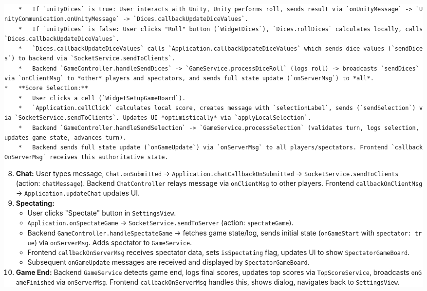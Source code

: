         *   If `unityDices` is true: User interacts with Unity, Unity performs roll, sends result via `onUnityMessage` -> `UnityCommunication.onUnityMessage` -> `Dices.callbackUpdateDiceValues`.
        *   If `unityDices` is false: User clicks "Roll" button (`WidgetDices`), `Dices.rollDices` calculates locally, calls `Dices.callbackUpdateDiceValues`.
        *   `Dices.callbackUpdateDiceValues` calls `Application.callbackUpdateDiceValues` which sends dice values (`sendDices`) to backend via `SocketService.sendToClients`.
        *   Backend `GameController.handleSendDices` -> `GameService.processDiceRoll` (logs roll) -> broadcasts `sendDices` via `onClientMsg` to *other* players and spectators, and sends full state update (`onServerMsg`) to *all*.
    *   **Score Selection:**
        *   User clicks a cell (`WidgetSetupGameBoard`).
        *   `Application.cellClick` calculates local score, creates message with `selectionLabel`, sends (`sendSelection`) via `SocketService.sendToClients`. Updates UI *optimistically* via `applyLocalSelection`.
        *   Backend `GameController.handleSendSelection` -> `GameService.processSelection` (validates turn, logs selection, updates game state, advances turn).
        *   Backend sends full state update (`onGameUpdate`) via `onServerMsg` to all players/spectators. Frontend `callbackOnServerMsg` receives this authoritative state.
8.  **Chat:** User types message, `Chat.onSubmitted` -> `Application.chatCallbackOnSubmitted` -> `SocketService.sendToClients` (action: `chatMessage`). Backend `ChatController` relays message via `onClientMsg` to other players. Frontend `callbackOnClientMsg` -> `Application.updateChat` updates UI.
9.  **Spectating:**
    *   User clicks "Spectate" button in `SettingsView`.
    *   `Application.onSpectateGame` -> `SocketService.sendToServer` (action: `spectateGame`).
    *   Backend `GameController.handleSpectateGame` -> fetches game state/log, sends initial state (`onGameStart` with `spectator: true`) via `onServerMsg`. Adds spectator to `GameService`.
    *   Frontend `callbackOnServerMsg` receives spectator data, sets `isSpectating` flag, updates UI to show `SpectatorGameBoard`.
    *   Subsequent `onGameUpdate` messages are received and displayed by `SpectatorGameBoard`.
10. **Game End:** Backend `GameService` detects game end, logs final scores, updates top scores via `TopScoreService`, broadcasts `onGameFinished` via `onServerMsg`. Frontend `callbackOnServerMsg` handles this, shows dialog, navigates back to `SettingsView`.

